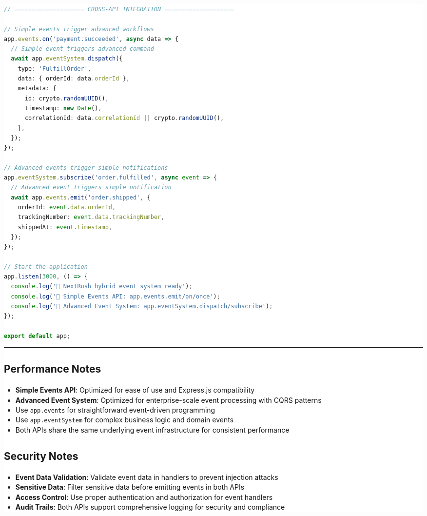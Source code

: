 ```typescript
// ==================== CROSS-API INTEGRATION ====================

// Simple events trigger advanced workflows
app.events.on('payment.succeeded', async data => {
  // Simple event triggers advanced command
  await app.eventSystem.dispatch({
    type: 'FulfillOrder',
    data: { orderId: data.orderId },
    metadata: {
      id: crypto.randomUUID(),
      timestamp: new Date(),
      correlationId: data.correlationId || crypto.randomUUID(),
    },
  });
});

// Advanced events trigger simple notifications
app.eventSystem.subscribe('order.fulfilled', async event => {
  // Advanced event triggers simple notification
  await app.events.emit('order.shipped', {
    orderId: event.data.orderId,
    trackingNumber: event.data.trackingNumber,
    shippedAt: event.timestamp,
  });
});

// Start the application
app.listen(3000, () => {
  console.log('🚀 NextRush hybrid event system ready');
  console.log('📡 Simple Events API: app.events.emit/on/once');
  console.log('🏢 Advanced Event System: app.eventSystem.dispatch/subscribe');
});

export default app;
```

---

## Performance Notes

- **Simple Events API**: Optimized for ease of use and Express.js compatibility
- **Advanced Event System**: Optimized for enterprise-scale event processing with CQRS patterns
- Use `app.events` for straightforward event-driven programming
- Use `app.eventSystem` for complex business logic and domain events
- Both APIs share the same underlying event infrastructure for consistent performance

## Security Notes

- **Event Data Validation**: Validate event data in handlers to prevent injection attacks
- **Sensitive Data**: Filter sensitive data before emitting events in both APIs
- **Access Control**: Use proper authentication and authorization for event handlers
- **Audit Trails**: Both APIs support comprehensive logging for security and compliance
